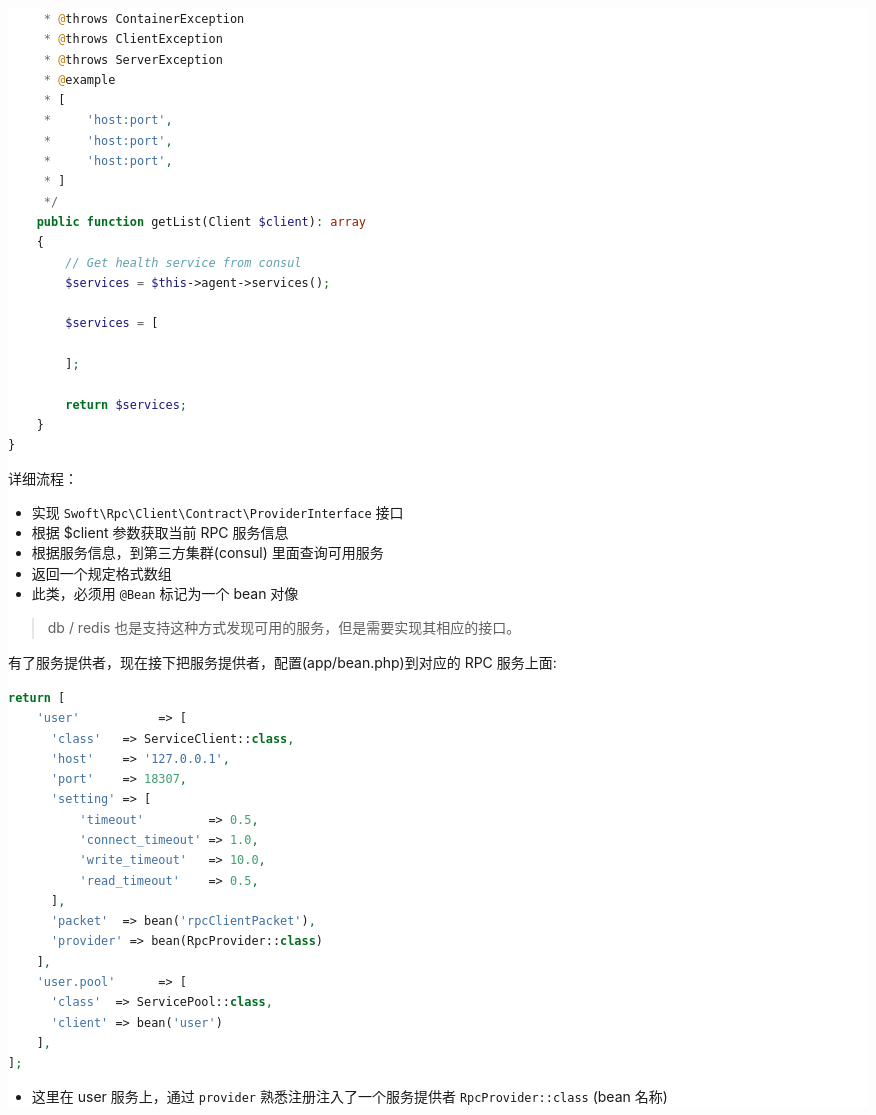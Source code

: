 ```php
     * @throws ContainerException
     * @throws ClientException
     * @throws ServerException
     * @example
     * [
     *     'host:port',
     *     'host:port',
     *     'host:port',
     * ]
     */
    public function getList(Client $client): array
    {
        // Get health service from consul
        $services = $this->agent->services();

        $services = [

        ];

        return $services;
    }
}
```

详细流程：

- 实现 `Swoft\Rpc\Client\Contract\ProviderInterface` 接口
- 根据 $client 参数获取当前 RPC 服务信息
- 根据服务信息，到第三方集群(consul) 里面查询可用服务
- 返回一个规定格式数组
- 此类，必须用 `@Bean` 标记为一个 bean 对像 


>  db / redis 也是支持这种方式发现可用的服务，但是需要实现其相应的接口。


有了服务提供者，现在接下把服务提供者，配置(app/bean.php)到对应的 RPC 服务上面:

```php
return [
    'user'           => [
      'class'   => ServiceClient::class,
      'host'    => '127.0.0.1',
      'port'    => 18307,
      'setting' => [
          'timeout'         => 0.5,
          'connect_timeout' => 1.0,
          'write_timeout'   => 10.0,
          'read_timeout'    => 0.5,
      ],
      'packet'  => bean('rpcClientPacket'),
      'provider' => bean(RpcProvider::class)
    ],
    'user.pool'      => [
      'class'  => ServicePool::class,
      'client' => bean('user')
    ],  
];
```

- 这里在 user 服务上，通过 `provider` 熟悉注册注入了一个服务提供者 `RpcProvider::class` (bean 名称)

